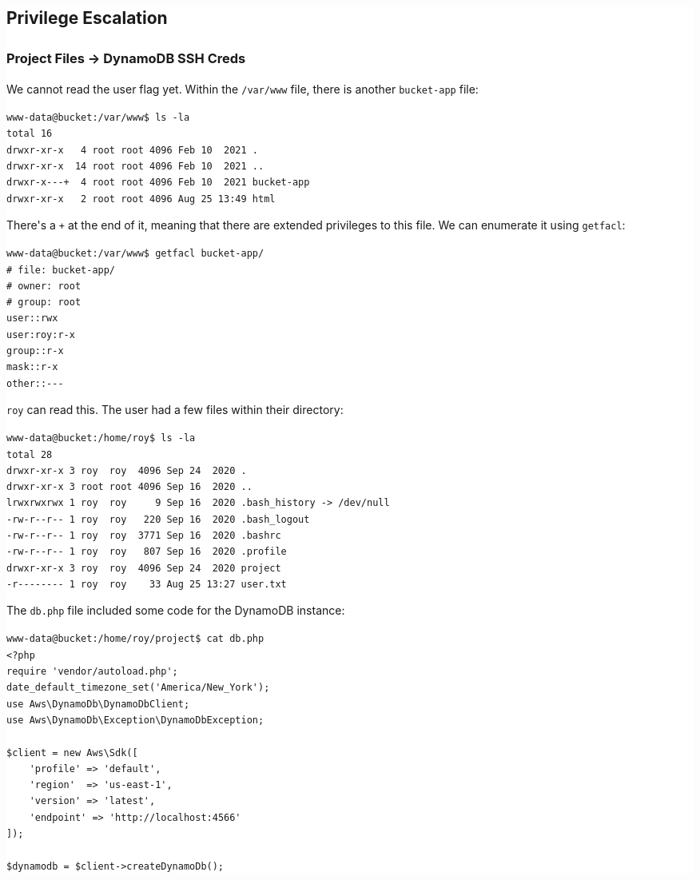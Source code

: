## Privilege Escalation

### Project Files -> DynamoDB SSH Creds

We cannot read the user flag yet. Within the `/var/www` file, there is another `bucket-app` file:

```
www-data@bucket:/var/www$ ls -la
total 16
drwxr-xr-x   4 root root 4096 Feb 10  2021 .
drwxr-xr-x  14 root root 4096 Feb 10  2021 ..
drwxr-x---+  4 root root 4096 Feb 10  2021 bucket-app
drwxr-xr-x   2 root root 4096 Aug 25 13:49 html
```

There's a `+` at the end of it, meaning that there are extended privileges to this file. We can enumerate it using `getfacl`:

```
www-data@bucket:/var/www$ getfacl bucket-app/
# file: bucket-app/
# owner: root
# group: root
user::rwx
user:roy:r-x
group::r-x
mask::r-x
other::---
```

`roy` can read this. The user had a few files within their directory:

```
www-data@bucket:/home/roy$ ls -la
total 28
drwxr-xr-x 3 roy  roy  4096 Sep 24  2020 .
drwxr-xr-x 3 root root 4096 Sep 16  2020 ..
lrwxrwxrwx 1 roy  roy     9 Sep 16  2020 .bash_history -> /dev/null
-rw-r--r-- 1 roy  roy   220 Sep 16  2020 .bash_logout
-rw-r--r-- 1 roy  roy  3771 Sep 16  2020 .bashrc
-rw-r--r-- 1 roy  roy   807 Sep 16  2020 .profile
drwxr-xr-x 3 roy  roy  4096 Sep 24  2020 project
-r-------- 1 roy  roy    33 Aug 25 13:27 user.txt
```

The `db.php` file included some code for the DynamoDB instance:

```
www-data@bucket:/home/roy/project$ cat db.php 
<?php
require 'vendor/autoload.php';
date_default_timezone_set('America/New_York');
use Aws\DynamoDb\DynamoDbClient;
use Aws\DynamoDb\Exception\DynamoDbException;

$client = new Aws\Sdk([
    'profile' => 'default',
    'region'  => 'us-east-1',
    'version' => 'latest',
    'endpoint' => 'http://localhost:4566'
]);

$dynamodb = $client->createDynamoDb();
```
